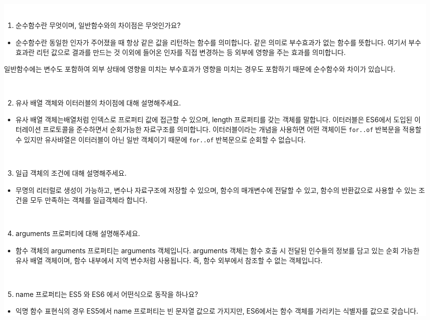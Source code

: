 <br>

1. 순수함수란 무엇이며, 일반함수와의 차이점은 무엇인가요?

- 순수함수란 동일한 인자가 주어졌을 때 항상 같은 값을 리턴하는 함수를 의미합니다. 같은 의미로 부수효과가 없는 함수를 뜻합니다. 여기서 부수효과란 리턴 값으로 결과를 만드는 것 이외에 들어온 인자를 직접 변경하는 등 외부에 영향을 주는 효과를 의미합니다.

일반함수에는 변수도 포함하여 외부 상태에 영향을 미치는 부수효과가 영향을 미치는 경우도 포함하기 때문에 순수함수와 차이가 있습니다.

<br>

2. 유사 배열 객체와 이터러블의 차이점에 대해 설명해주세요.

- 유사 배열 객체는배열처럼 인덱스로 프로퍼티 값에 접근할 수 있으며, length 프로퍼티를 갖는 객체를 말합니다. 이터러블은 ES6에서 도입된 이터레이션 프로토콜을 준수하면서 순회가능한 자료구조를 의미합니다. 이터러블이라는 개념을 사용하면 어떤 객체이든 `for..of` 반복문을 적용할 수 있지만 유사뱌열은 이터러블이 아닌 일반 객체이기 때문에 `for..of` 반복문으로 순회할 수 없습니다.

<br>

3. 일급 객체의 조건에 대해 설명해주세요.

- 무명의 리터럴로 생성이 가능하고, 변수나 자료구조에 저장할 수 있으며, 함수의 매개변수에 전달할 수 있고, 함수의 반환값으로 사용할 수 있는 조건을 모두 만족하는 객체를 일급객체라 합니다.

<br>

4. arguments 프로퍼티에 대해 설명해주세요.

- 함수 객체의 arguments 프로퍼티는 arguments 객체입니다. arguments 객체는 함수 호출 시 전달된 인수들의 정보를 담고 있는 순회 가능한 유사 배열 객체이며, 함수 내부에서 지역 변수처럼 사용됩니다. 즉, 함수 외부에서 참조할 수 없는 객체입니다.

<br>

5. name 프로퍼티는 ES5 와 ES6 에서 어떤식으로 동작을 하나요?

- 익명 함수 표현식의 경우 ES5에서 name 프로퍼티는 빈 문자열 값으로 가지지만, ES6에서는 함수 객체를 가리키는 식별자를 값으로 갖습니다.

